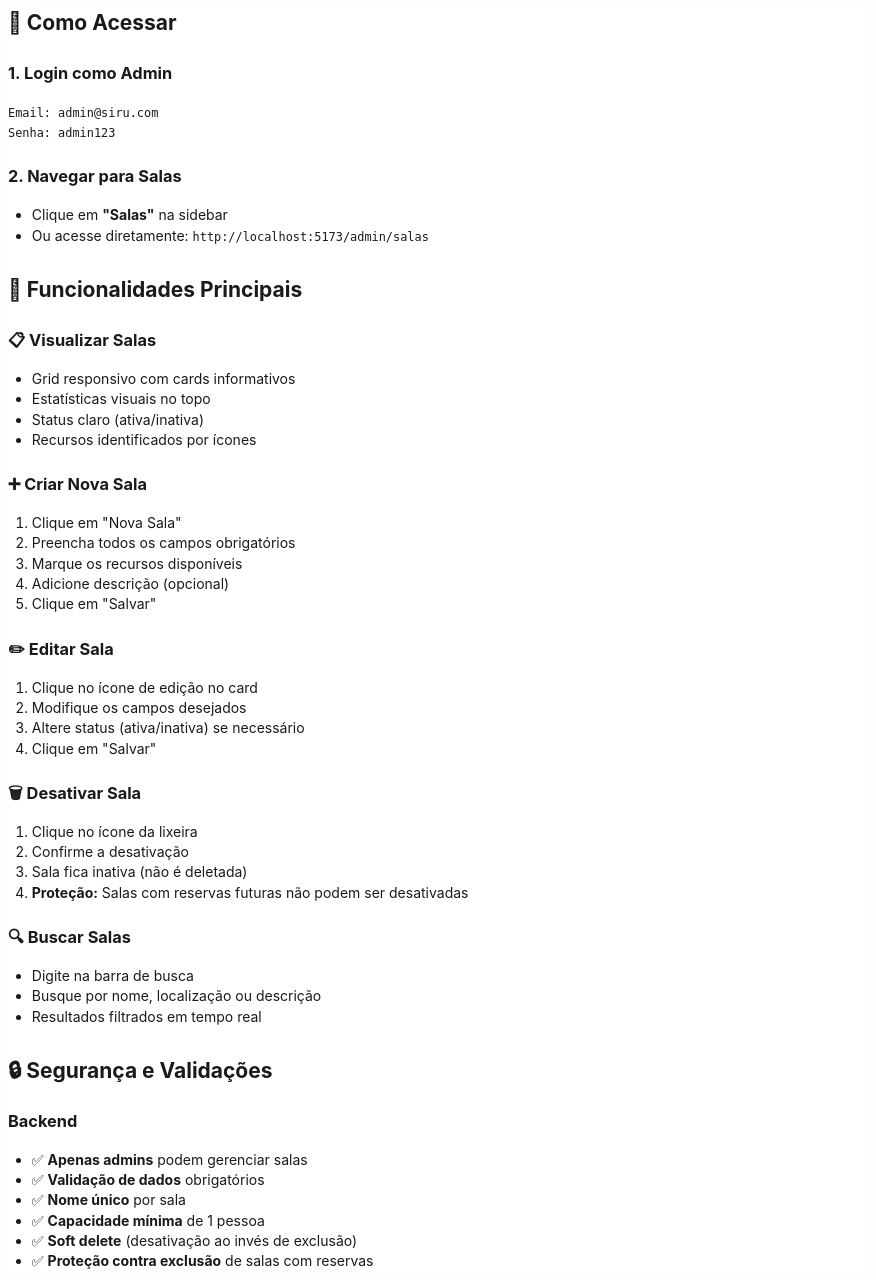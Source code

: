 ## 🚀 **Como Acessar**

### **1. Login como Admin**
```
Email: admin@siru.com
Senha: admin123
```

### **2. Navegar para Salas**
- Clique em **"Salas"** na sidebar
- Ou acesse diretamente: `http://localhost:5173/admin/salas`

## 🎯 **Funcionalidades Principais**

### **📋 Visualizar Salas**
- Grid responsivo com cards informativos
- Estatísticas visuais no topo
- Status claro (ativa/inativa)
- Recursos identificados por ícones

### **➕ Criar Nova Sala**
1. Clique em "Nova Sala"
2. Preencha todos os campos obrigatórios
3. Marque os recursos disponíveis
4. Adicione descrição (opcional)
5. Clique em "Salvar"

### **✏️ Editar Sala**
1. Clique no ícone de edição no card
2. Modifique os campos desejados
3. Altere status (ativa/inativa) se necessário
4. Clique em "Salvar"

### **🗑️ Desativar Sala**
1. Clique no ícone da lixeira
2. Confirme a desativação
3. Sala fica inativa (não é deletada)
4. **Proteção:** Salas com reservas futuras não podem ser desativadas

### **🔍 Buscar Salas**
- Digite na barra de busca
- Busque por nome, localização ou descrição
- Resultados filtrados em tempo real

## 🔒 **Segurança e Validações**

### **Backend**
- ✅ **Apenas admins** podem gerenciar salas
- ✅ **Validação de dados** obrigatórios
- ✅ **Nome único** por sala
- ✅ **Capacidade mínima** de 1 pessoa
- ✅ **Soft delete** (desativação ao invés de exclusão)
- ✅ **Proteção contra exclusão** de salas com reservas

